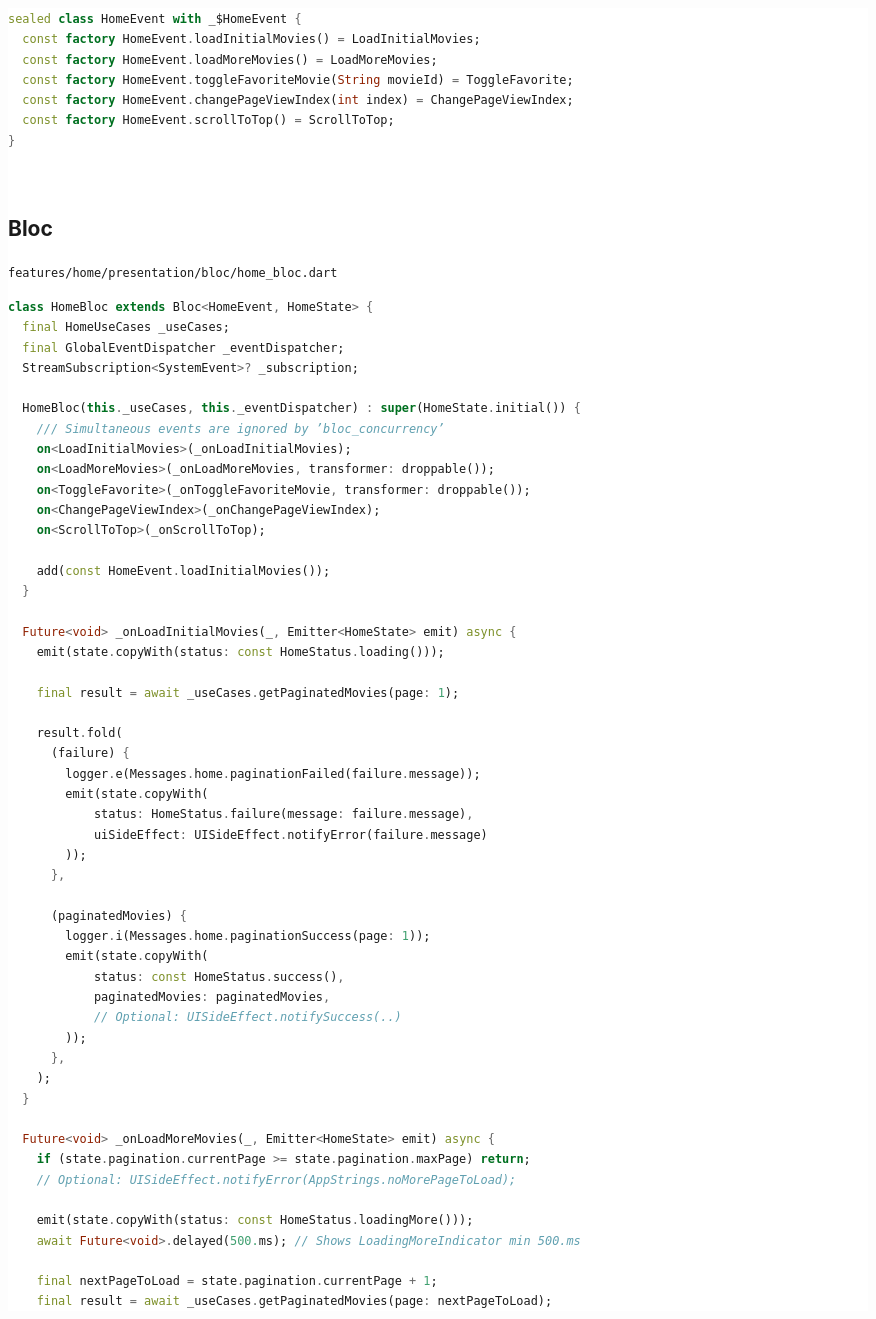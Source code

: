 ```dart
sealed class HomeEvent with _$HomeEvent {
  const factory HomeEvent.loadInitialMovies() = LoadInitialMovies;
  const factory HomeEvent.loadMoreMovies() = LoadMoreMovies;
  const factory HomeEvent.toggleFavoriteMovie(String movieId) = ToggleFavorite;
  const factory HomeEvent.changePageViewIndex(int index) = ChangePageViewIndex;
  const factory HomeEvent.scrollToTop() = ScrollToTop;
}
```
&nbsp;
## Bloc
`features/home/presentation/bloc/home_bloc.dart`
```dart
class HomeBloc extends Bloc<HomeEvent, HomeState> {
  final HomeUseCases _useCases;
  final GlobalEventDispatcher _eventDispatcher;
  StreamSubscription<SystemEvent>? _subscription;

  HomeBloc(this._useCases, this._eventDispatcher) : super(HomeState.initial()) {
    /// Simultaneous events are ignored by ’bloc_concurrency’
    on<LoadInitialMovies>(_onLoadInitialMovies);
    on<LoadMoreMovies>(_onLoadMoreMovies, transformer: droppable());
    on<ToggleFavorite>(_onToggleFavoriteMovie, transformer: droppable());
    on<ChangePageViewIndex>(_onChangePageViewIndex);
    on<ScrollToTop>(_onScrollToTop);

    add(const HomeEvent.loadInitialMovies());
  }

  Future<void> _onLoadInitialMovies(_, Emitter<HomeState> emit) async {
    emit(state.copyWith(status: const HomeStatus.loading()));

    final result = await _useCases.getPaginatedMovies(page: 1);

    result.fold(
      (failure) {
        logger.e(Messages.home.paginationFailed(failure.message));
        emit(state.copyWith(
            status: HomeStatus.failure(message: failure.message),
            uiSideEffect: UISideEffect.notifyError(failure.message)
        ));
      },

      (paginatedMovies) {
        logger.i(Messages.home.paginationSuccess(page: 1));
        emit(state.copyWith(
            status: const HomeStatus.success(),
            paginatedMovies: paginatedMovies,
            // Optional: UISideEffect.notifySuccess(..)
        ));
      },
    );
  }

  Future<void> _onLoadMoreMovies(_, Emitter<HomeState> emit) async {
    if (state.pagination.currentPage >= state.pagination.maxPage) return;
    // Optional: UISideEffect.notifyError(AppStrings.noMorePageToLoad);

    emit(state.copyWith(status: const HomeStatus.loadingMore()));
    await Future<void>.delayed(500.ms); // Shows LoadingMoreIndicator min 500.ms

    final nextPageToLoad = state.pagination.currentPage + 1;
    final result = await _useCases.getPaginatedMovies(page: nextPageToLoad);
```